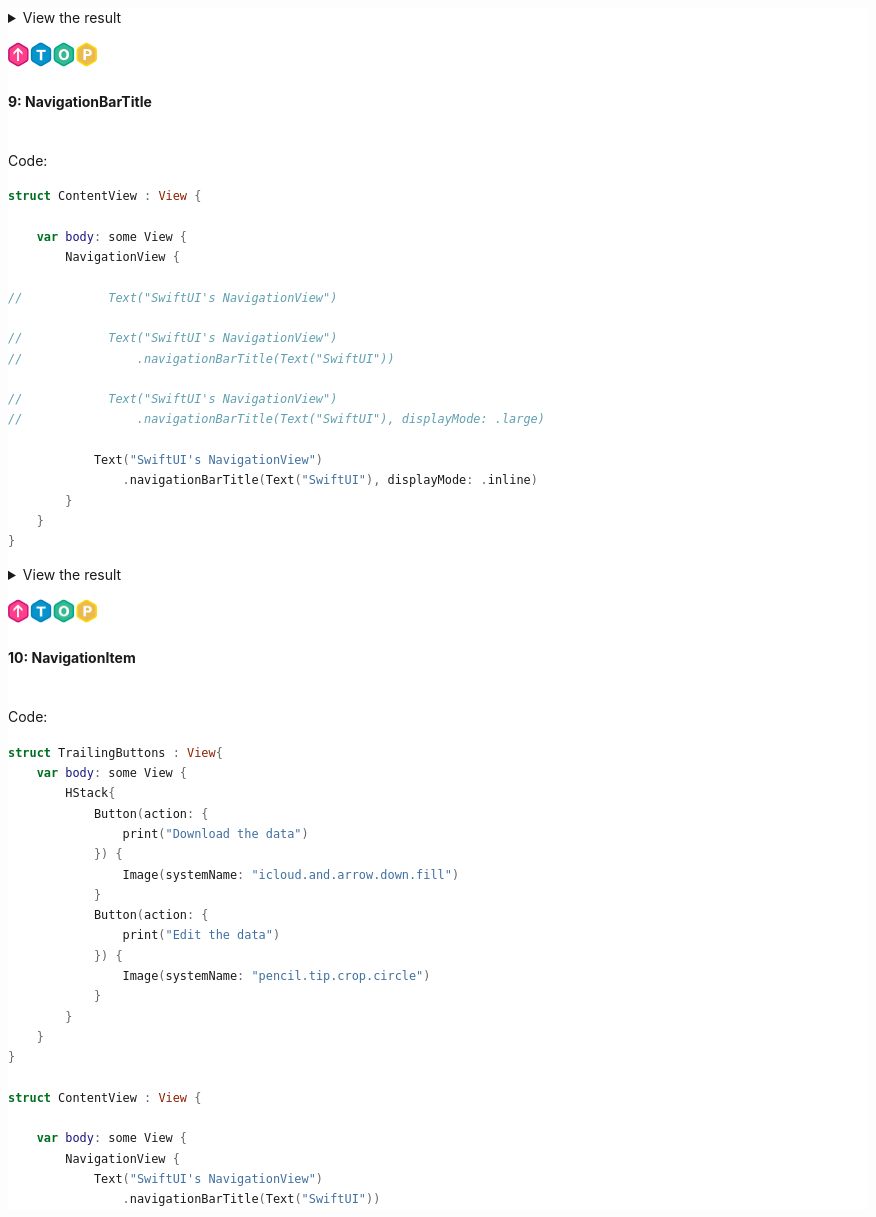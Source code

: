 <details close><summary>View the result</summary></details>

[<img width="89" src="images/topIcon.png"/>](#Chapter6)

<h4 id="9NavigationBarTitle"> 9: NavigationBarTitle </h4>
<br/>
Code:<br/>

```swift
struct ContentView : View {

    var body: some View {
        NavigationView {
            
//            Text("SwiftUI's NavigationView")
            
//            Text("SwiftUI's NavigationView")
//                .navigationBarTitle(Text("SwiftUI"))
            
//            Text("SwiftUI's NavigationView")
//                .navigationBarTitle(Text("SwiftUI"), displayMode: .large)
            
            Text("SwiftUI's NavigationView")
                .navigationBarTitle(Text("SwiftUI"), displayMode: .inline)
        }
    }
}
```

<details close><summary>View the result</summary></details>

[<img width="89" src="images/topIcon.png"/>](#Chapter6)

<h4 id="10NavigationItem"> 10: NavigationItem </h4>
<br/>
Code:<br/>

```swift
struct TrailingButtons : View{
    var body: some View {
        HStack{
            Button(action: {
                print("Download the data")
            }) {
                Image(systemName: "icloud.and.arrow.down.fill")
            }
            Button(action: {
                print("Edit the data")
            }) {
                Image(systemName: "pencil.tip.crop.circle")
            }
        }
    }
}

struct ContentView : View {

    var body: some View {
        NavigationView {
            Text("SwiftUI's NavigationView")
                .navigationBarTitle(Text("SwiftUI"))
```